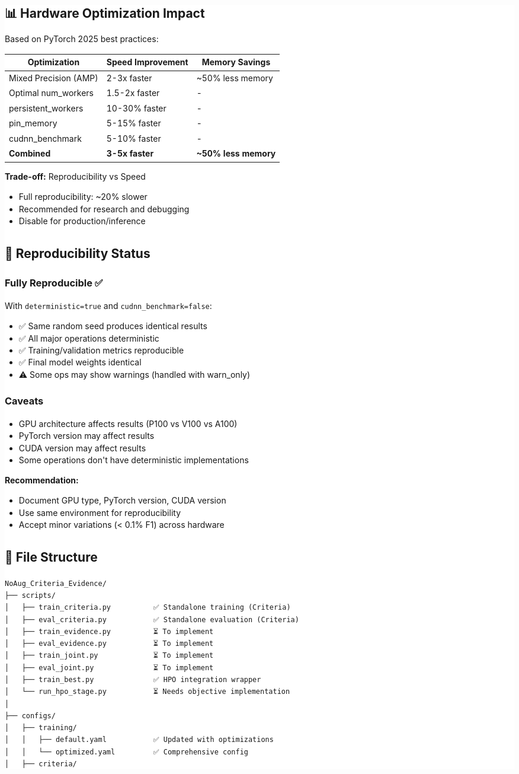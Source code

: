 ## 📊 Hardware Optimization Impact

Based on PyTorch 2025 best practices:

| Optimization | Speed Improvement | Memory Savings |
|--------------|-------------------|----------------|
| Mixed Precision (AMP) | 2-3x faster | ~50% less memory |
| Optimal num_workers | 1.5-2x faster | - |
| persistent_workers | 10-30% faster | - |
| pin_memory | 5-15% faster | - |
| cudnn_benchmark | 5-10% faster | - |
| **Combined** | **3-5x faster** | **~50% less memory** |

**Trade-off:** Reproducibility vs Speed
- Full reproducibility: ~20% slower
- Recommended for research and debugging
- Disable for production/inference

## 🎯 Reproducibility Status

### Fully Reproducible ✅

With `deterministic=true` and `cudnn_benchmark=false`:
- ✅ Same random seed produces identical results
- ✅ All major operations deterministic
- ✅ Training/validation metrics reproducible
- ✅ Final model weights identical
- ⚠️  Some ops may show warnings (handled with warn_only)

### Caveats

- GPU architecture affects results (P100 vs V100 vs A100)
- PyTorch version may affect results
- CUDA version may affect results
- Some operations don't have deterministic implementations

**Recommendation:**
- Document GPU type, PyTorch version, CUDA version
- Use same environment for reproducibility
- Accept minor variations (< 0.1% F1) across hardware

## 📁 File Structure

```
NoAug_Criteria_Evidence/
├── scripts/
│   ├── train_criteria.py          ✅ Standalone training (Criteria)
│   ├── eval_criteria.py           ✅ Standalone evaluation (Criteria)
│   ├── train_evidence.py          ⏳ To implement
│   ├── eval_evidence.py           ⏳ To implement
│   ├── train_joint.py             ⏳ To implement
│   ├── eval_joint.py              ⏳ To implement
│   ├── train_best.py              ✅ HPO integration wrapper
│   └── run_hpo_stage.py           ⏳ Needs objective implementation
│
├── configs/
│   ├── training/
│   │   ├── default.yaml           ✅ Updated with optimizations
│   │   └── optimized.yaml         ✅ Comprehensive config
│   ├── criteria/
```